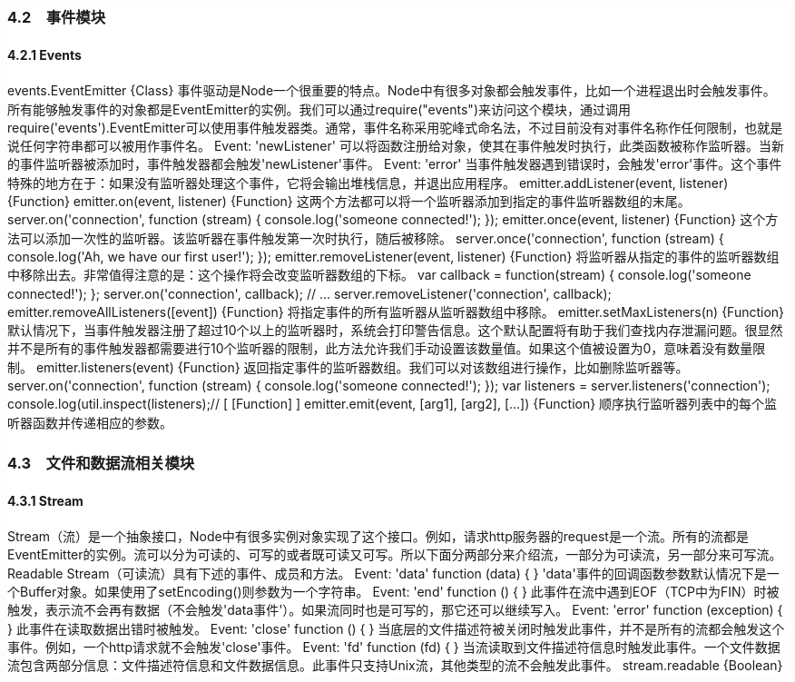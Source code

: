 ### 4.2　事件模块

#### 4.2.1 Events

events.EventEmitter {Class}
事件驱动是Node一个很重要的特点。Node中有很多对象都会触发事件，比如一个进程退出时会触发事件。所有能够触发事件的对象都是EventEmitter的实例。我们可以通过require("events")来访问这个模块，通过调用require('events').EventEmitter可以使用事件触发器类。通常，事件名称采用驼峰式命名法，不过目前没有对事件名称作任何限制，也就是说任何字符串都可以被用作事件名。
Event: 'newListener'
可以将函数注册给对象，使其在事件触发时执行，此类函数被称作监听器。当新的事件监听器被添加时，事件触发器都会触发'newListener'事件。
Event: 'error'
当事件触发器遇到错误时，会触发'error'事件。这个事件特殊的地方在于：如果没有监听器处理这个事件，它将会输出堆栈信息，并退出应用程序。
emitter.addListener(event, listener) {Function}
emitter.on(event, listener) {Function}
这两个方法都可以将一个监听器添加到指定的事件监听器数组的末尾。
server.on('connection', function (stream) {
  console.log('someone connected!');
});
emitter.once(event, listener) {Function}
这个方法可以添加一次性的监听器。该监听器在事件触发第一次时执行，随后被移除。
server.once('connection', function (stream) {
  console.log('Ah, we have our first user!');
});
emitter.removeListener(event, listener) {Function}
将监听器从指定的事件的监听器数组中移除出去。非常值得注意的是：这个操作将会改变监听器数组的下标。
var callback = function(stream) {
  console.log('someone connected!');
};
server.on('connection', callback);
// ...
server.removeListener('connection', callback);
emitter.removeAllListeners([event]) {Function}
将指定事件的所有监听器从监听器数组中移除。
emitter.setMaxListeners(n) {Function}
默认情况下，当事件触发器注册了超过10个以上的监听器时，系统会打印警告信息。这个默认配置将有助于我们查找内存泄漏问题。很显然并不是所有的事件触发器都需要进行10个监听器的限制，此方法允许我们手动设置该数量值。如果这个值被设置为0，意味着没有数量限制。
emitter.listeners(event) {Function}
返回指定事件的监听器数组。我们可以对该数组进行操作，比如删除监听器等。
server.on('connection', function (stream) {
  console.log('someone connected!');
});
var listeners = server.listeners('connection');
console.log(util.inspect(listeners);// [ [Function] ]
emitter.emit(event, [arg1], [arg2], [...]) {Function}
顺序执行监听器列表中的每个监听器函数并传递相应的参数。

### 4.3　文件和数据流相关模块

#### 4.3.1 Stream

Stream（流）是一个抽象接口，Node中有很多实例对象实现了这个接口。例如，请求http服务器的request是一个流。所有的流都是EventEmitter的实例。流可以分为可读的、可写的或者既可读又可写。所以下面分两部分来介绍流，一部分为可读流，另一部分来可写流。
Readable Stream（可读流）具有下述的事件、成员和方法。
Event: 'data' function (data) { }
'data'事件的回调函数参数默认情况下是一个Buffer对象。如果使用了setEncoding()则参数为一个字符串。
Event: 'end' function () { }
此事件在流中遇到EOF（TCP中为FIN）时被触发，表示流不会再有数据（不会触发'data事件'）。如果流同时也是可写的，那它还可以继续写入。
Event: 'error' function (exception) { }
此事件在读取数据出错时被触发。
Event: 'close' function () { }
当底层的文件描述符被关闭时触发此事件，并不是所有的流都会触发这个事件。例如，一个http请求就不会触发'close'事件。
Event: 'fd' function (fd) { }
当流读取到文件描述符信息时触发此事件。一个文件数据流包含两部分信息：文件描述符信息和文件数据信息。此事件只支持Unix流，其他类型的流不会触发此事件。
stream.readable {Boolean}